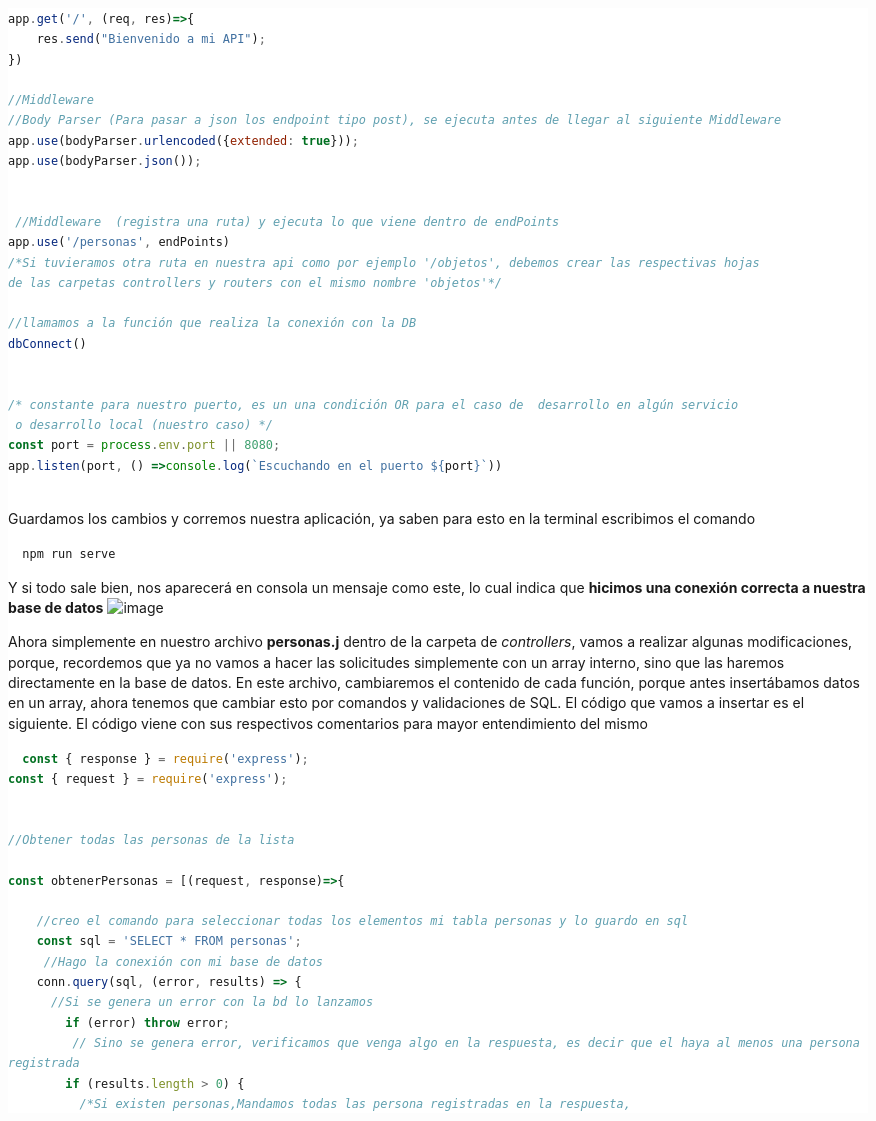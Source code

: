 ```js
app.get('/', (req, res)=>{
    res.send("Bienvenido a mi API");
})

//Middleware
//Body Parser (Para pasar a json los endpoint tipo post), se ejecuta antes de llegar al siguiente Middleware
app.use(bodyParser.urlencoded({extended: true}));
app.use(bodyParser.json());


 //Middleware  (registra una ruta) y ejecuta lo que viene dentro de endPoints
app.use('/personas', endPoints)
/*Si tuvieramos otra ruta en nuestra api como por ejemplo '/objetos', debemos crear las respectivas hojas
de las carpetas controllers y routers con el mismo nombre 'objetos'*/

//llamamos a la función que realiza la conexión con la DB
dbConnect()


/* constante para nuestro puerto, es un una condición OR para el caso de  desarrollo en algún servicio
 o desarrollo local (nuestro caso) */
const port = process.env.port || 8080; 
app.listen(port, () =>console.log(`Escuchando en el puerto ${port}`))
 
```
  
  Guardamos los cambios y corremos nuestra aplicación, ya saben para esto en la terminal escribimos el comando  
```
  npm run serve
```
  
  Y si todo sale bien, nos aparecerá en consola un mensaje como este, lo cual indica que **hicimos una conexión correcta a nuestra base de datos**
  ![image](https://user-images.githubusercontent.com/99369122/171775505-2910c415-d00c-4191-9d45-5e7320285b15.png)
  
  Ahora simplemente en nuestro archivo **personas.j** dentro de la carpeta de *controllers*, vamos a realizar algunas modificaciones, porque, recordemos que ya no vamos a  hacer las solicitudes simplemente con un array interno, sino que las haremos directamente en la base de datos. En este archivo, cambiaremos el contenido de cada función, porque antes insertábamos datos en un array, ahora tenemos que cambiar esto por comandos y validaciones de SQL. El código que vamos a insertar es el siguiente. El código viene con sus respectivos comentarios para mayor entendimiento del mismo

```js
  const { response } = require('express');
const { request } = require('express');


//Obtener todas las personas de la lista

const obtenerPersonas = [(request, response)=>{

    //creo el comando para seleccionar todas los elementos mi tabla personas y lo guardo en sql
    const sql = 'SELECT * FROM personas';
     //Hago la conexión con mi base de datos
    conn.query(sql, (error, results) => {
      //Si se genera un error con la bd lo lanzamos
        if (error) throw error;
         // Sino se genera error, verificamos que venga algo en la respuesta, es decir que el haya al menos una persona registrada
        if (results.length > 0) {
          /*Si existen personas,Mandamos todas las persona registradas en la respuesta, 
```